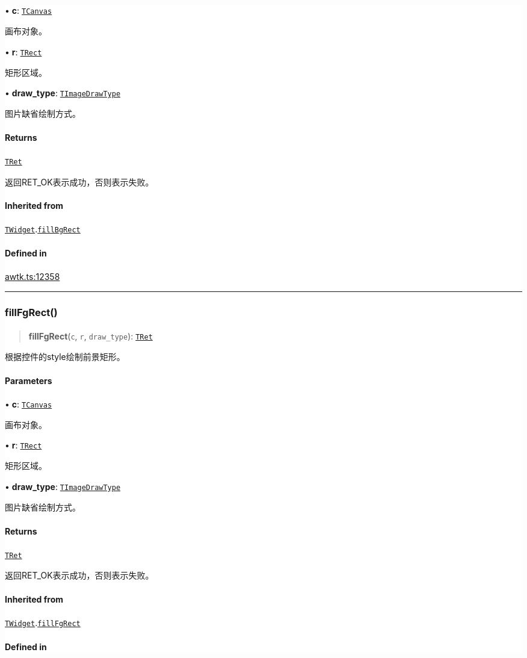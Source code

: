 • **c**: [`TCanvas`](TCanvas.md)

画布对象。

• **r**: [`TRect`](TRect.md)

矩形区域。

• **draw\_type**: [`TImageDrawType`](../enumerations/TImageDrawType.md)

图片缺省绘制方式。

#### Returns

[`TRet`](../enumerations/TRet.md)

返回RET_OK表示成功，否则表示失败。

#### Inherited from

[`TWidget`](TWidget.md).[`fillBgRect`](TWidget.md#fillbgrect)

#### Defined in

[awtk.ts:12358](https://github.com/zlgopen/awtk-binding/blob/1e0945ae06a2e3b3a4ad0ffa625288088a8ac5d4/tools/code_gen/js/output/awtk.ts#L12358)

***

### fillFgRect()

> **fillFgRect**(`c`, `r`, `draw_type`): [`TRet`](../enumerations/TRet.md)

根据控件的style绘制前景矩形。

#### Parameters

• **c**: [`TCanvas`](TCanvas.md)

画布对象。

• **r**: [`TRect`](TRect.md)

矩形区域。

• **draw\_type**: [`TImageDrawType`](../enumerations/TImageDrawType.md)

图片缺省绘制方式。

#### Returns

[`TRet`](../enumerations/TRet.md)

返回RET_OK表示成功，否则表示失败。

#### Inherited from

[`TWidget`](TWidget.md).[`fillFgRect`](TWidget.md#fillfgrect)

#### Defined in
